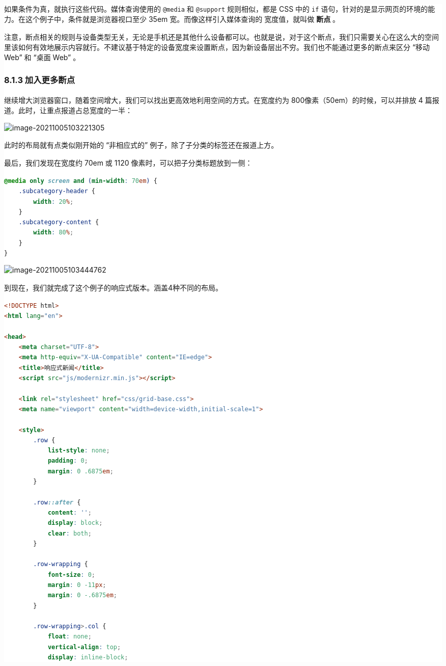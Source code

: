 如果条件为真，就执行这些代码。媒体查询使用的 `@media` 和 `@support` 规则相似，都是 CSS 中的 `if` 语句，针对的是显示网页的环境的能力。在这个例子中，条件就是浏览器视口至少 35em 宽。而像这样引入媒体查询的 宽度值，就叫做 **断点** 。

注意，断点相关的规则与设备类型无关，无论是手机还是其他什么设备都可以。也就是说，对于这个断点，我们只需要关心在这么大的空间里该如何有效地展示内容就行。不建议基于特定的设备宽度来设置断点，因为新设备层出不穷。我们也不能通过更多的断点来区分 “移动 Web” 和 “桌面 Web” 。

### 8.1.3 加入更多断点

继续增大浏览器窗口，随着空间增大，我们可以找出更高效地利用空间的方式。在宽度约为 800像素（50em）的时候，可以并排放 4 篇报道。此时，让重点报道占总宽度的一半：

![image-20211005103221305](https://i.loli.net/2021/10/05/TpBP4HEfWaIsj6R.png)

此时的布局就有点类似刚开始的 “非相应式的” 例子，除了子分类的标签还在报道上方。

最后，我们发现在宽度约 70em 或 1120 像素时，可以把子分类标题放到一侧：

```css
@media only screen and (min-width: 70em) {
    .subcategory-header {
        width: 20%;
    }
    .subcategory-content {
        width: 80%;
    }
}
```

![image-20211005103444762](https://i.loli.net/2021/10/05/grnmqdM28zJlWX4.png)

到现在，我们就完成了这个例子的响应式版本。涵盖4种不同的布局。

```html
<!DOCTYPE html>
<html lang="en">

<head>
    <meta charset="UTF-8">
    <meta http-equiv="X-UA-Compatible" content="IE=edge">
    <title>响应式新闻</title>
    <script src="js/modernizr.min.js"></script>

    <link rel="stylesheet" href="css/grid-base.css">
    <meta name="viewport" content="width=device-width,initial-scale=1">

    <style>
        .row {
            list-style: none;
            padding: 0;
            margin: 0 .6875em;
        }

        .row::after {
            content: '';
            display: block;
            clear: both;
        }

        .row-wrapping {
            font-size: 0;
            margin: 0 -11px;
            margin: 0 -.6875em;
        }

        .row-wrapping>.col {
            float: none;
            vertical-align: top;
            display: inline-block;
```